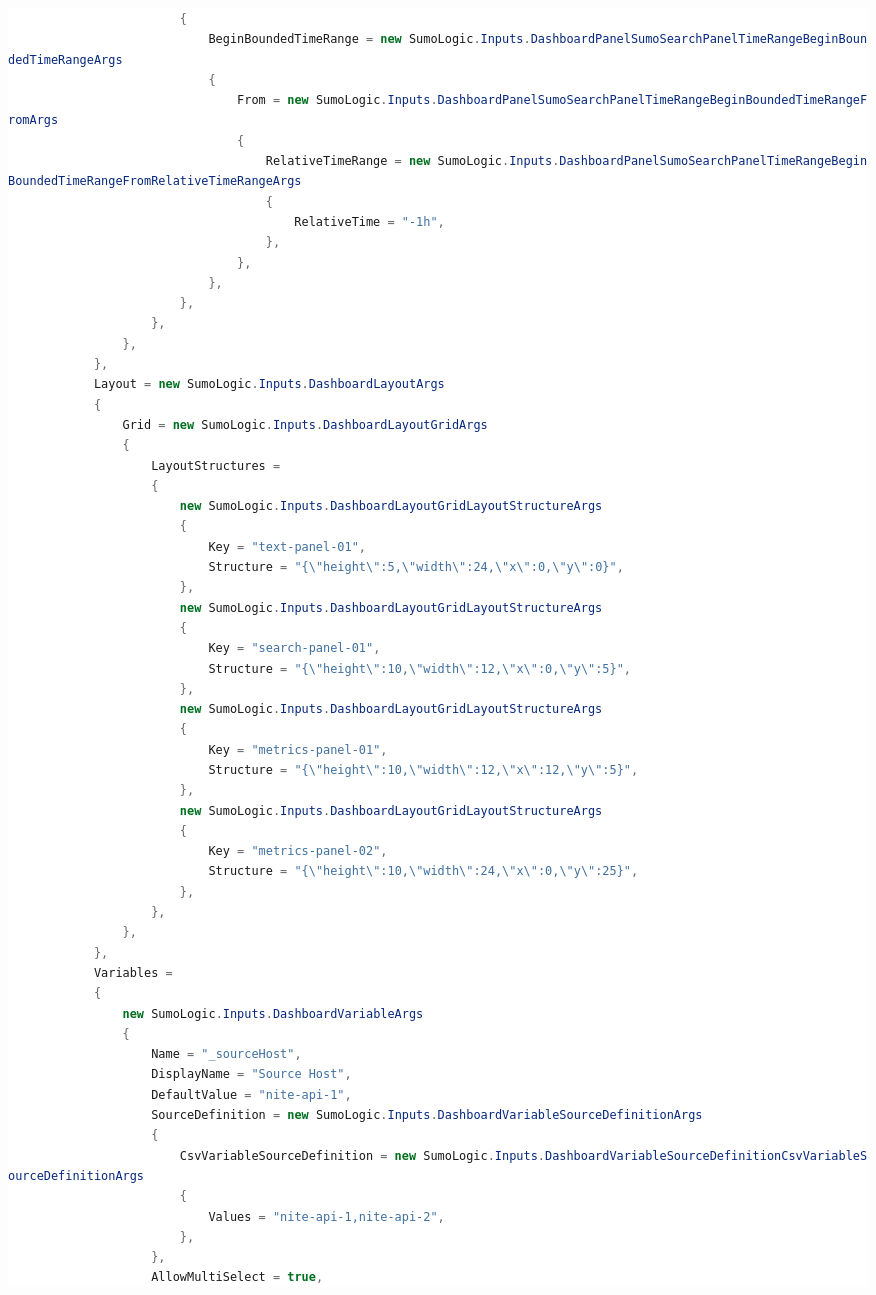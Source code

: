 ```csharp
                        {
                            BeginBoundedTimeRange = new SumoLogic.Inputs.DashboardPanelSumoSearchPanelTimeRangeBeginBoundedTimeRangeArgs
                            {
                                From = new SumoLogic.Inputs.DashboardPanelSumoSearchPanelTimeRangeBeginBoundedTimeRangeFromArgs
                                {
                                    RelativeTimeRange = new SumoLogic.Inputs.DashboardPanelSumoSearchPanelTimeRangeBeginBoundedTimeRangeFromRelativeTimeRangeArgs
                                    {
                                        RelativeTime = "-1h",
                                    },
                                },
                            },
                        },
                    },
                },
            },
            Layout = new SumoLogic.Inputs.DashboardLayoutArgs
            {
                Grid = new SumoLogic.Inputs.DashboardLayoutGridArgs
                {
                    LayoutStructures = 
                    {
                        new SumoLogic.Inputs.DashboardLayoutGridLayoutStructureArgs
                        {
                            Key = "text-panel-01",
                            Structure = "{\"height\":5,\"width\":24,\"x\":0,\"y\":0}",
                        },
                        new SumoLogic.Inputs.DashboardLayoutGridLayoutStructureArgs
                        {
                            Key = "search-panel-01",
                            Structure = "{\"height\":10,\"width\":12,\"x\":0,\"y\":5}",
                        },
                        new SumoLogic.Inputs.DashboardLayoutGridLayoutStructureArgs
                        {
                            Key = "metrics-panel-01",
                            Structure = "{\"height\":10,\"width\":12,\"x\":12,\"y\":5}",
                        },
                        new SumoLogic.Inputs.DashboardLayoutGridLayoutStructureArgs
                        {
                            Key = "metrics-panel-02",
                            Structure = "{\"height\":10,\"width\":24,\"x\":0,\"y\":25}",
                        },
                    },
                },
            },
            Variables = 
            {
                new SumoLogic.Inputs.DashboardVariableArgs
                {
                    Name = "_sourceHost",
                    DisplayName = "Source Host",
                    DefaultValue = "nite-api-1",
                    SourceDefinition = new SumoLogic.Inputs.DashboardVariableSourceDefinitionArgs
                    {
                        CsvVariableSourceDefinition = new SumoLogic.Inputs.DashboardVariableSourceDefinitionCsvVariableSourceDefinitionArgs
                        {
                            Values = "nite-api-1,nite-api-2",
                        },
                    },
                    AllowMultiSelect = true,
```